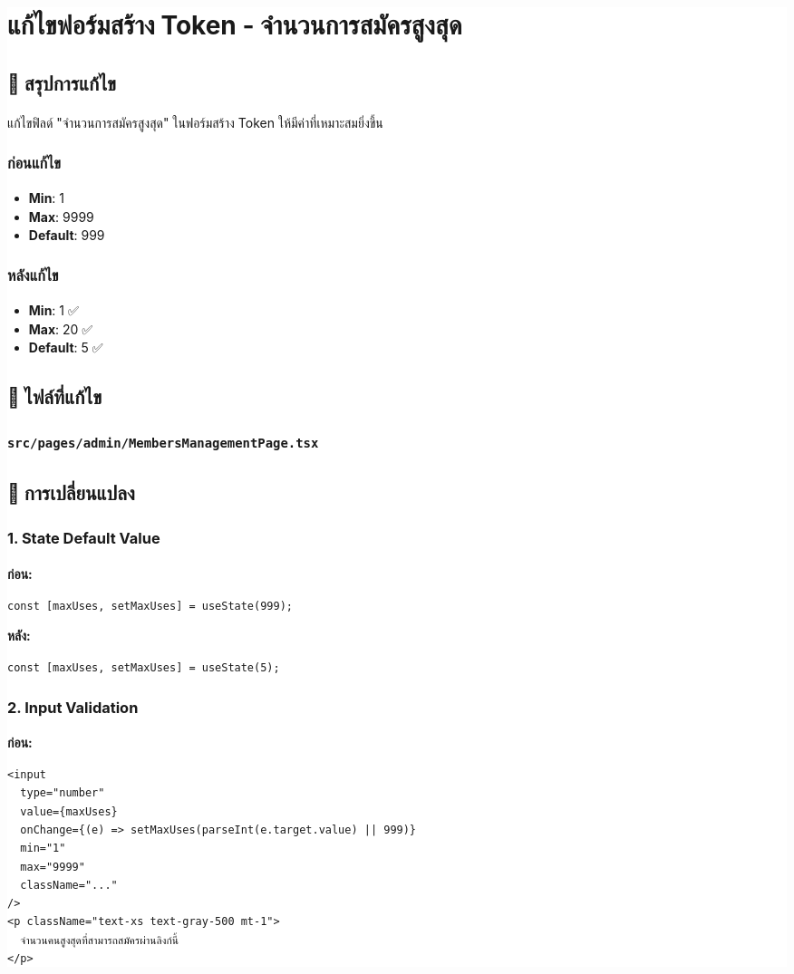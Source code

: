 # แก้ไขฟอร์มสร้าง Token - จำนวนการสมัครสูงสุด

## 🎯 สรุปการแก้ไข

แก้ไขฟิลด์ "จำนวนการสมัครสูงสุด" ในฟอร์มสร้าง Token ให้มีค่าที่เหมาะสมยิ่งขึ้น

### ก่อนแก้ไข
- **Min**: 1
- **Max**: 9999
- **Default**: 999

### หลังแก้ไข
- **Min**: 1 ✅
- **Max**: 20 ✅
- **Default**: 5 ✅

## 📝 ไฟล์ที่แก้ไข

### `src/pages/admin/MembersManagementPage.tsx`

## 🔧 การเปลี่ยนแปลง

### 1. State Default Value

**ก่อน:**
```tsx
const [maxUses, setMaxUses] = useState(999);
```

**หลัง:**
```tsx
const [maxUses, setMaxUses] = useState(5);
```

### 2. Input Validation

**ก่อน:**
```tsx
<input
  type="number"
  value={maxUses}
  onChange={(e) => setMaxUses(parseInt(e.target.value) || 999)}
  min="1"
  max="9999"
  className="..."
/>
<p className="text-xs text-gray-500 mt-1">
  จำนวนคนสูงสุดที่สามารถสมัครผ่านลิงก์นี้
</p>
```
